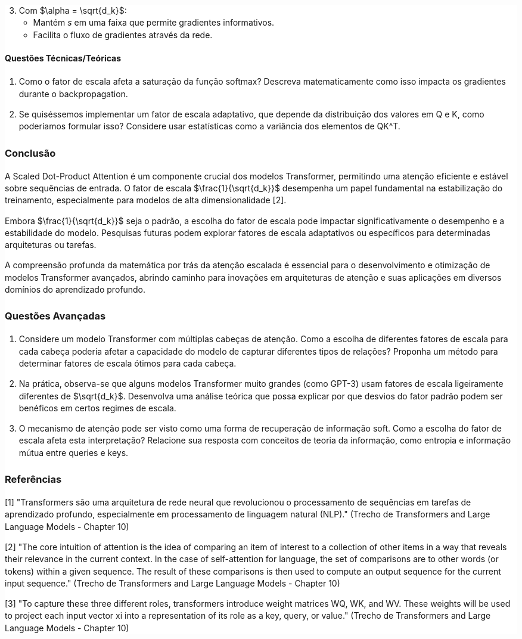 3. Com $\alpha = \sqrt{d_k}$:
   - Mantém $s$ em uma faixa que permite gradientes informativos.
   - Facilita o fluxo de gradientes através da rede.

#### Questões Técnicas/Teóricas

1. Como o fator de escala afeta a saturação da função softmax? Descreva matematicamente como isso impacta os gradientes durante o backpropagation.

2. Se quiséssemos implementar um fator de escala adaptativo, que depende da distribuição dos valores em Q e K, como poderíamos formular isso? Considere usar estatísticas como a variância dos elementos de QK^T.

### Conclusão

A Scaled Dot-Product Attention é um componente crucial dos modelos Transformer, permitindo uma atenção eficiente e estável sobre sequências de entrada. O fator de escala $\frac{1}{\sqrt{d_k}}$ desempenha um papel fundamental na estabilização do treinamento, especialmente para modelos de alta dimensionalidade [2].

Embora $\frac{1}{\sqrt{d_k}}$ seja o padrão, a escolha do fator de escala pode impactar significativamente o desempenho e a estabilidade do modelo. Pesquisas futuras podem explorar fatores de escala adaptativos ou específicos para determinadas arquiteturas ou tarefas.

A compreensão profunda da matemática por trás da atenção escalada é essencial para o desenvolvimento e otimização de modelos Transformer avançados, abrindo caminho para inovações em arquiteturas de atenção e suas aplicações em diversos domínios do aprendizado profundo.

### Questões Avançadas

1. Considere um modelo Transformer com múltiplas cabeças de atenção. Como a escolha de diferentes fatores de escala para cada cabeça poderia afetar a capacidade do modelo de capturar diferentes tipos de relações? Proponha um método para determinar fatores de escala ótimos para cada cabeça.

2. Na prática, observa-se que alguns modelos Transformer muito grandes (como GPT-3) usam fatores de escala ligeiramente diferentes de $\sqrt{d_k}$. Desenvolva uma análise teórica que possa explicar por que desvios do fator padrão podem ser benéficos em certos regimes de escala.

3. O mecanismo de atenção pode ser visto como uma forma de recuperação de informação soft. Como a escolha do fator de escala afeta esta interpretação? Relacione sua resposta com conceitos de teoria da informação, como entropia e informação mútua entre queries e keys.

### Referências

[1] "Transformers são uma arquitetura de rede neural que revolucionou o processamento de sequências em tarefas de aprendizado profundo, especialmente em processamento de linguagem natural (NLP)." (Trecho de Transformers and Large Language Models - Chapter 10)

[2] "The core intuition of attention is the idea of comparing an item of interest to a collection of other items in a way that reveals their relevance in the current context. In the case of self-attention for language, the set of comparisons are to other words (or tokens) within a given sequence. The result of these comparisons is then used to compute an output sequence for the current input sequence." (Trecho de Transformers and Large Language Models - Chapter 10)

[3] "To capture these three different roles, transformers introduce weight matrices WQ, WK, and WV. These weights will be used to project each input vector xi into a representation of its role as a key, query, or value." (Trecho de Transformers and Large Language Models - Chapter 10)

